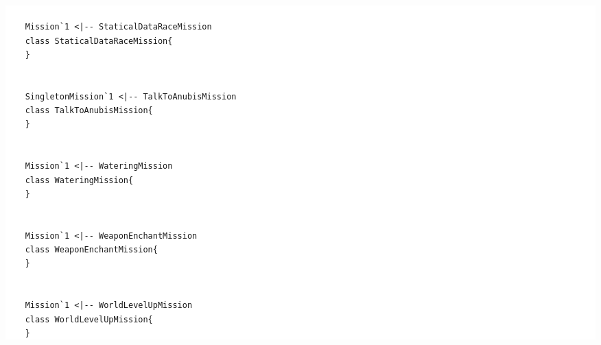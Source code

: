 ```mermaid

	Mission`1 <|-- StaticalDataRaceMission
	class StaticalDataRaceMission{
	}


	SingletonMission`1 <|-- TalkToAnubisMission
	class TalkToAnubisMission{
	}


	Mission`1 <|-- WateringMission
	class WateringMission{
	}


	Mission`1 <|-- WeaponEnchantMission
	class WeaponEnchantMission{
	}


	Mission`1 <|-- WorldLevelUpMission
	class WorldLevelUpMission{
	}

```

